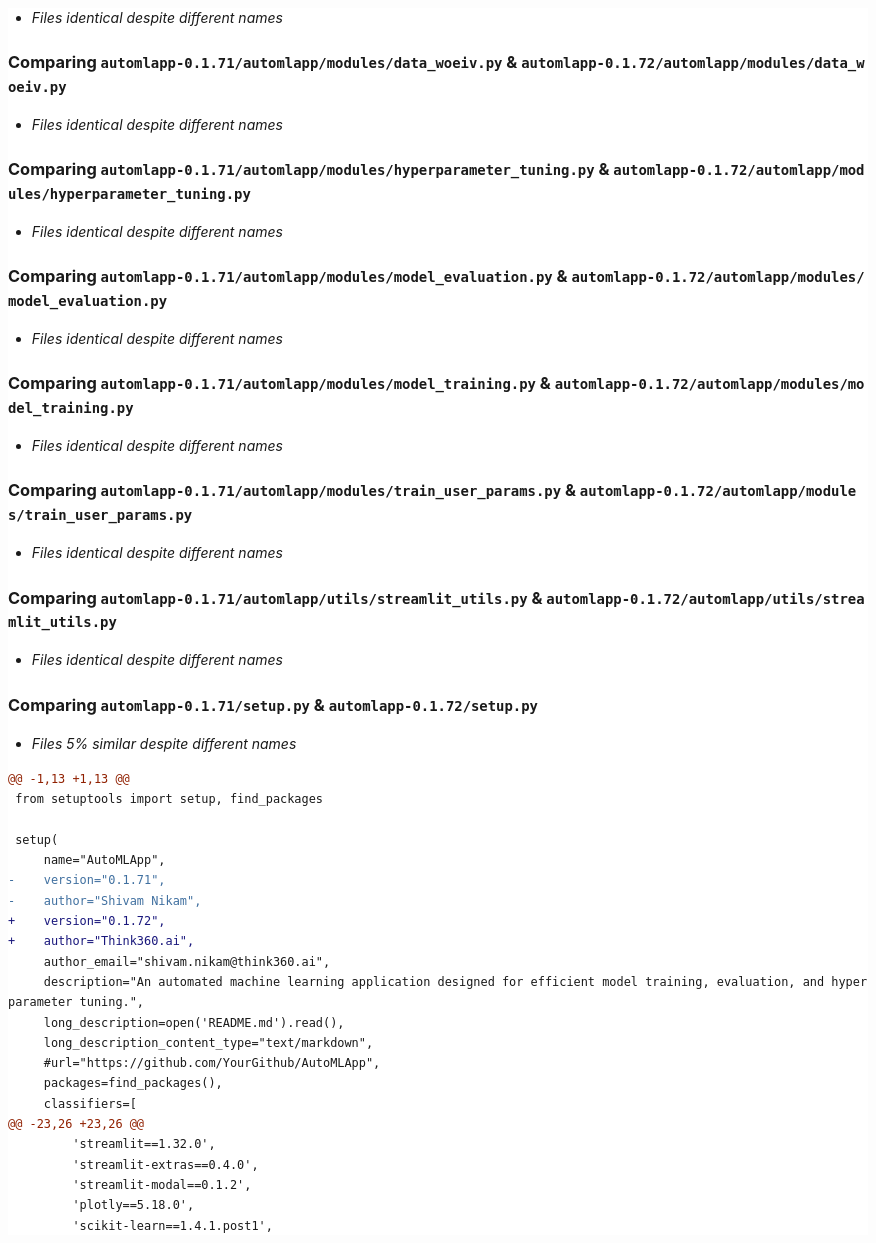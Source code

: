  * *Files identical despite different names*

### Comparing `automlapp-0.1.71/automlapp/modules/data_woeiv.py` & `automlapp-0.1.72/automlapp/modules/data_woeiv.py`

 * *Files identical despite different names*

### Comparing `automlapp-0.1.71/automlapp/modules/hyperparameter_tuning.py` & `automlapp-0.1.72/automlapp/modules/hyperparameter_tuning.py`

 * *Files identical despite different names*

### Comparing `automlapp-0.1.71/automlapp/modules/model_evaluation.py` & `automlapp-0.1.72/automlapp/modules/model_evaluation.py`

 * *Files identical despite different names*

### Comparing `automlapp-0.1.71/automlapp/modules/model_training.py` & `automlapp-0.1.72/automlapp/modules/model_training.py`

 * *Files identical despite different names*

### Comparing `automlapp-0.1.71/automlapp/modules/train_user_params.py` & `automlapp-0.1.72/automlapp/modules/train_user_params.py`

 * *Files identical despite different names*

### Comparing `automlapp-0.1.71/automlapp/utils/streamlit_utils.py` & `automlapp-0.1.72/automlapp/utils/streamlit_utils.py`

 * *Files identical despite different names*

### Comparing `automlapp-0.1.71/setup.py` & `automlapp-0.1.72/setup.py`

 * *Files 5% similar despite different names*

```diff
@@ -1,13 +1,13 @@
 from setuptools import setup, find_packages
 
 setup(
     name="AutoMLApp",
-    version="0.1.71",
-    author="Shivam Nikam",
+    version="0.1.72",
+    author="Think360.ai",
     author_email="shivam.nikam@think360.ai",
     description="An automated machine learning application designed for efficient model training, evaluation, and hyperparameter tuning.",
     long_description=open('README.md').read(),
     long_description_content_type="text/markdown",
     #url="https://github.com/YourGithub/AutoMLApp",
     packages=find_packages(),
     classifiers=[
@@ -23,26 +23,26 @@
         'streamlit==1.32.0',
         'streamlit-extras==0.4.0',
         'streamlit-modal==0.1.2',
         'plotly==5.18.0',
         'scikit-learn==1.4.1.post1',
```